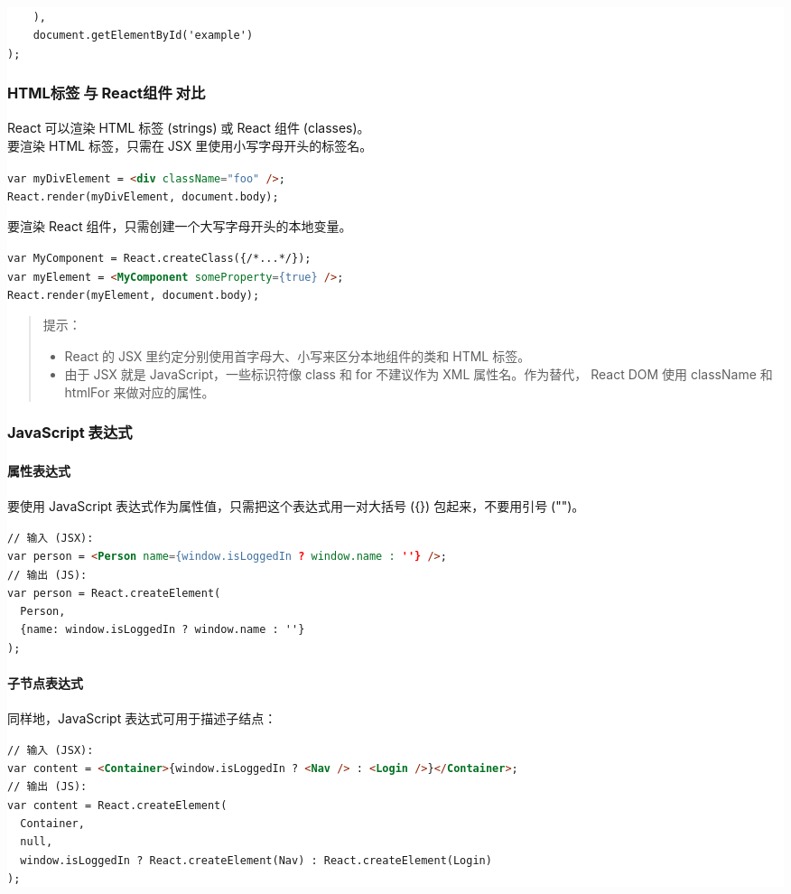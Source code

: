 ```html
    ),
    document.getElementById('example')
);
```   

### HTML标签 与 React组件 对比

React 可以渲染 HTML 标签 (strings) 或 React 组件 (classes)。   
要渲染 HTML 标签，只需在 JSX 里使用小写字母开头的标签名。

```html
var myDivElement = <div className="foo" />;
React.render(myDivElement, document.body);
```

要渲染 React 组件，只需创建一个大写字母开头的本地变量。

```html
var MyComponent = React.createClass({/*...*/});
var myElement = <MyComponent someProperty={true} />;
React.render(myElement, document.body);
```

>提示：    
>- React 的 JSX 里约定分别使用首字母大、小写来区分本地组件的类和 HTML 标签。    
>- 由于 JSX 就是 JavaScript，一些标识符像 class 和 for 不建议作为 XML 属性名。作为替代，  React DOM 使用 className 和 htmlFor 来做对应的属性。  

### JavaScript 表达式

#### 属性表达式
要使用 JavaScript 表达式作为属性值，只需把这个表达式用一对大括号 ({}) 包起来，不要用引号 ("")。

```html
// 输入 (JSX):
var person = <Person name={window.isLoggedIn ? window.name : ''} />;
// 输出 (JS):
var person = React.createElement(
  Person,
  {name: window.isLoggedIn ? window.name : ''}
);
```
#### 子节点表达式
同样地，JavaScript 表达式可用于描述子结点：

```html
// 输入 (JSX):
var content = <Container>{window.isLoggedIn ? <Nav /> : <Login />}</Container>;
// 输出 (JS):
var content = React.createElement(
  Container,
  null,
  window.isLoggedIn ? React.createElement(Nav) : React.createElement(Login)
);
```

